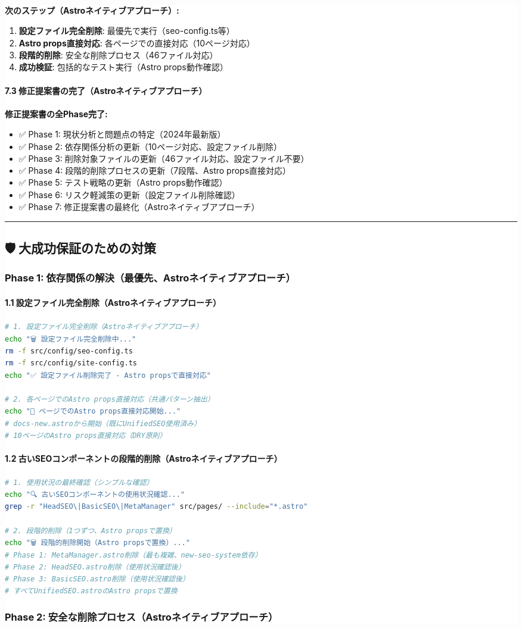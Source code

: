 **次のステップ（Astroネイティブアプローチ）:**
1. **設定ファイル完全削除**: 最優先で実行（seo-config.ts等）
2. **Astro props直接対応**: 各ページでの直接対応（10ページ対応）
3. **段階的削除**: 安全な削除プロセス（46ファイル対応）
4. **成功検証**: 包括的なテスト実行（Astro props動作確認）

#### **7.3 修正提案書の完了（Astroネイティブアプローチ）**

**修正提案書の全Phase完了:**
- ✅ Phase 1: 現状分析と問題点の特定（2024年最新版）
- ✅ Phase 2: 依存関係分析の更新（10ページ対応、設定ファイル削除）
- ✅ Phase 3: 削除対象ファイルの更新（46ファイル対応、設定ファイル不要）
- ✅ Phase 4: 段階的削除プロセスの更新（7段階、Astro props直接対応）
- ✅ Phase 5: テスト戦略の更新（Astro props動作確認）
- ✅ Phase 6: リスク軽減策の更新（設定ファイル削除確認）
- ✅ Phase 7: 修正提案書の最終化（Astroネイティブアプローチ）

---

## 🛡️ **大成功保証のための対策**

### **Phase 1: 依存関係の解決（最優先、Astroネイティブアプローチ）**

#### **1.1 設定ファイル完全削除（Astroネイティブアプローチ）**
```bash
# 1. 設定ファイル完全削除（Astroネイティブアプローチ）
echo "🗑️ 設定ファイル完全削除中..."
rm -f src/config/seo-config.ts
rm -f src/config/site-config.ts
echo "✅ 設定ファイル削除完了 - Astro propsで直接対応"

# 2. 各ページでのAstro props直接対応（共通パターン抽出）
echo "🔄 ページでのAstro props直接対応開始..."
# docs-new.astroから開始（既にUnifiedSEO使用済み）
# 10ページのAstro props直接対応（DRY原則）
```

#### **1.2 古いSEOコンポーネントの段階的削除（Astroネイティブアプローチ）**
```bash
# 1. 使用状況の最終確認（シンプルな確認）
echo "🔍 古いSEOコンポーネントの使用状況確認..."
grep -r "HeadSEO\|BasicSEO\|MetaManager" src/pages/ --include="*.astro"

# 2. 段階的削除（1つずつ、Astro propsで置換）
echo "🗑️ 段階的削除開始（Astro propsで置換）..."
# Phase 1: MetaManager.astro削除（最も複雑、new-seo-system依存）
# Phase 2: HeadSEO.astro削除（使用状況確認後）
# Phase 3: BasicSEO.astro削除（使用状況確認後）
# すべてUnifiedSEO.astroのAstro propsで置換
```

### **Phase 2: 安全な削除プロセス（Astroネイティブアプローチ）**
